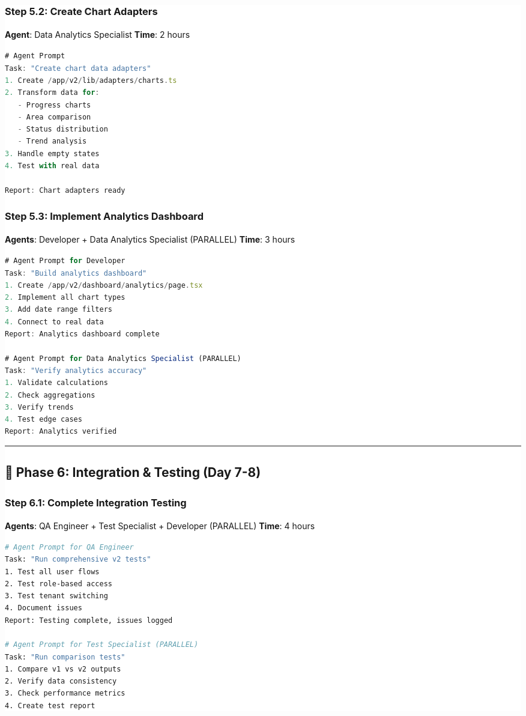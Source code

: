 ### Step 5.2: Create Chart Adapters
**Agent**: Data Analytics Specialist
**Time**: 2 hours

```typescript
# Agent Prompt
Task: "Create chart data adapters"
1. Create /app/v2/lib/adapters/charts.ts
2. Transform data for:
   - Progress charts
   - Area comparison
   - Status distribution
   - Trend analysis
3. Handle empty states
4. Test with real data

Report: Chart adapters ready
```

### Step 5.3: Implement Analytics Dashboard
**Agents**: Developer + Data Analytics Specialist (PARALLEL)
**Time**: 3 hours

```typescript
# Agent Prompt for Developer
Task: "Build analytics dashboard"
1. Create /app/v2/dashboard/analytics/page.tsx
2. Implement all chart types
3. Add date range filters
4. Connect to real data
Report: Analytics dashboard complete

# Agent Prompt for Data Analytics Specialist (PARALLEL)
Task: "Verify analytics accuracy"
1. Validate calculations
2. Check aggregations
3. Verify trends
4. Test edge cases
Report: Analytics verified
```

---

## 🔄 Phase 6: Integration & Testing (Day 7-8)

### Step 6.1: Complete Integration Testing
**Agents**: QA Engineer + Test Specialist + Developer (PARALLEL)
**Time**: 4 hours

```bash
# Agent Prompt for QA Engineer
Task: "Run comprehensive v2 tests"
1. Test all user flows
2. Test role-based access
3. Test tenant switching
4. Document issues
Report: Testing complete, issues logged

# Agent Prompt for Test Specialist (PARALLEL)
Task: "Run comparison tests"
1. Compare v1 vs v2 outputs
2. Verify data consistency
3. Check performance metrics
4. Create test report
```